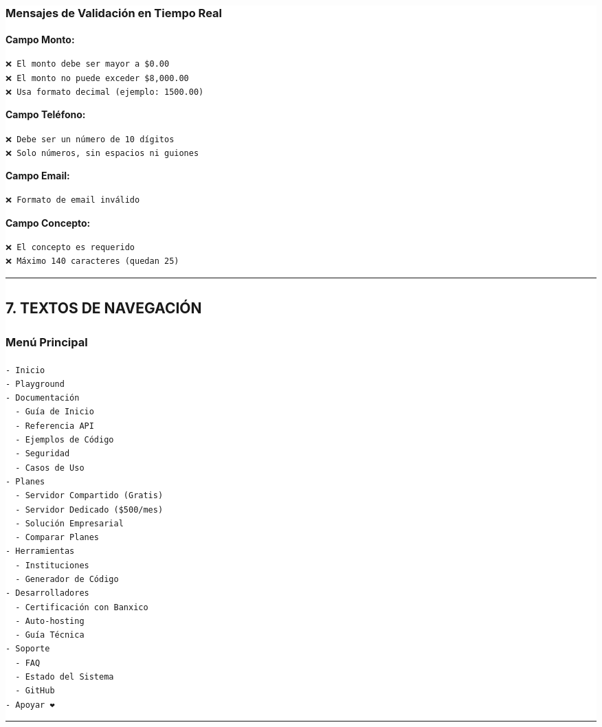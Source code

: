 
### Mensajes de Validación en Tiempo Real

**Campo Monto:**
```
❌ El monto debe ser mayor a $0.00
❌ El monto no puede exceder $8,000.00
❌ Usa formato decimal (ejemplo: 1500.00)
```

**Campo Teléfono:**
```
❌ Debe ser un número de 10 dígitos
❌ Solo números, sin espacios ni guiones
```

**Campo Email:**
```
❌ Formato de email inválido
```

**Campo Concepto:**
```
❌ El concepto es requerido
❌ Máximo 140 caracteres (quedan 25)
```

---

## 7. TEXTOS DE NAVEGACIÓN

### Menú Principal

```
- Inicio
- Playground
- Documentación
  - Guía de Inicio
  - Referencia API
  - Ejemplos de Código
  - Seguridad
  - Casos de Uso
- Planes
  - Servidor Compartido (Gratis)
  - Servidor Dedicado ($500/mes)
  - Solución Empresarial
  - Comparar Planes
- Herramientas
  - Instituciones
  - Generador de Código
- Desarrolladores
  - Certificación con Banxico
  - Auto-hosting
  - Guía Técnica
- Soporte
  - FAQ
  - Estado del Sistema
  - GitHub
- Apoyar ❤️
```

---